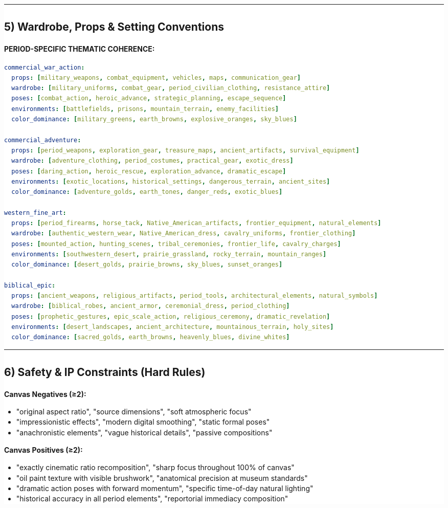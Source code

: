 ------

## 5) Wardrobe, Props & Setting Conventions

**PERIOD-SPECIFIC THEMATIC COHERENCE:**

```yaml
commercial_war_action:
  props: [military_weapons, combat_equipment, vehicles, maps, communication_gear]
  wardrobe: [military_uniforms, combat_gear, period_civilian_clothing, resistance_attire]
  poses: [combat_action, heroic_advance, strategic_planning, escape_sequence]
  environments: [battlefields, prisons, mountain_terrain, enemy_facilities]
  color_dominance: [military_greens, earth_browns, explosive_oranges, sky_blues]

commercial_adventure:
  props: [period_weapons, exploration_gear, treasure_maps, ancient_artifacts, survival_equipment]
  wardrobe: [adventure_clothing, period_costumes, practical_gear, exotic_dress]
  poses: [daring_action, heroic_rescue, exploration_advance, dramatic_escape]
  environments: [exotic_locations, historical_settings, dangerous_terrain, ancient_sites]
  color_dominance: [adventure_golds, earth_tones, danger_reds, exotic_blues]

western_fine_art:
  props: [period_firearms, horse_tack, Native_American_artifacts, frontier_equipment, natural_elements]
  wardrobe: [authentic_western_wear, Native_American_dress, cavalry_uniforms, frontier_clothing]
  poses: [mounted_action, hunting_scenes, tribal_ceremonies, frontier_life, cavalry_charges]
  environments: [southwestern_desert, prairie_grassland, rocky_terrain, mountain_ranges]
  color_dominance: [desert_golds, prairie_browns, sky_blues, sunset_oranges]

biblical_epic:
  props: [ancient_weapons, religious_artifacts, period_tools, architectural_elements, natural_symbols]
  wardrobe: [biblical_robes, ancient_armor, ceremonial_dress, period_clothing]
  poses: [prophetic_gestures, epic_scale_action, religious_ceremony, dramatic_revelation]
  environments: [desert_landscapes, ancient_architecture, mountainous_terrain, holy_sites]
  color_dominance: [sacred_golds, earth_browns, heavenly_blues, divine_whites]
```

------

## 6) Safety & IP Constraints (Hard Rules)

**Canvas Negatives (≥2):**

- "original aspect ratio", "source dimensions", "soft atmospheric focus"
- "impressionistic effects", "modern digital smoothing", "static formal poses"
- "anachronistic elements", "vague historical details", "passive compositions"

**Canvas Positives (≥2):**

- "exactly cinematic ratio recomposition", "sharp focus throughout 100% of canvas"
- "oil paint texture with visible brushwork", "anatomical precision at museum standards"
- "dramatic action poses with forward momentum", "specific time-of-day natural lighting"
- "historical accuracy in all period elements", "reportorial immediacy composition"
